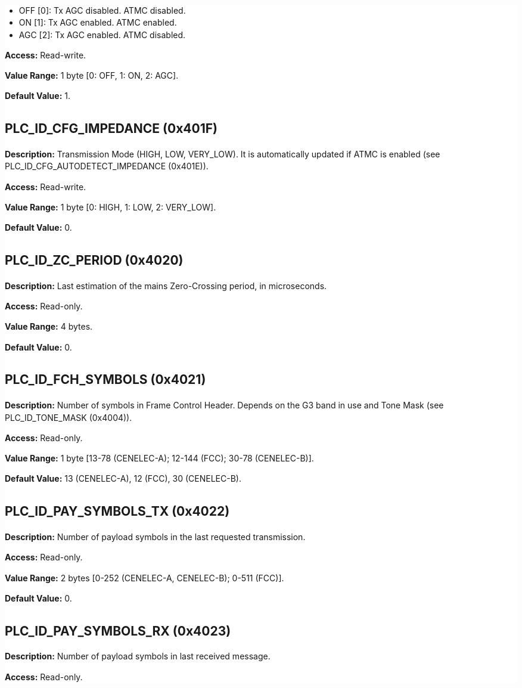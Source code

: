 - OFF [0]: Tx AGC disabled. ATMC disabled.
- ON [1]: Tx AGC enabled. ATMC enabled.
- AGC [2]: Tx AGC enabled. ATMC disabled.

**Access:** Read-write.

**Value Range:** 1 byte [0: OFF, 1: ON, 2: AGC].

**Default Value:** 1.

## PLC_ID_CFG_IMPEDANCE (0x401F)

**Description:** Transmission Mode (HIGH, LOW, VERY_LOW). It is automatically updated if ATMC is enabled (see PLC_ID_CFG_AUTODETECT_IMPEDANCE (0x401E)).

**Access:** Read-write.

**Value Range:** 1 byte [0: HIGH, 1: LOW, 2: VERY_LOW].

**Default Value:** 0.

## PLC_ID_ZC_PERIOD (0x4020)

**Description:** Last estimation of the mains Zero-Crossing period, in microseconds.

**Access:** Read-only.

**Value Range:** 4 bytes.

**Default Value:** 0.

## PLC_ID_FCH_SYMBOLS (0x4021)

**Description:** Number of symbols in Frame Control Header. Depends on the G3 band in use and Tone Mask (see PLC_ID_TONE_MASK (0x4004)).

**Access:** Read-only.

**Value Range:** 1 byte [13-78 (CENELEC-A); 12-144 (FCC); 30-78 (CENELEC-B)].

**Default Value:** 13 (CENELEC-A), 12 (FCC), 30 (CENELEC-B).

## PLC_ID_PAY_SYMBOLS_TX (0x4022)

**Description:** Number of payload symbols in the last requested transmission.

**Access:** Read-only.

**Value Range:** 2 bytes [0-252 (CENELEC-A, CENELEC-B); 0-511 (FCC)].

**Default Value:** 0.

## PLC_ID_PAY_SYMBOLS_RX (0x4023)

**Description:** Number of payload symbols in last received message.

**Access:** Read-only.
